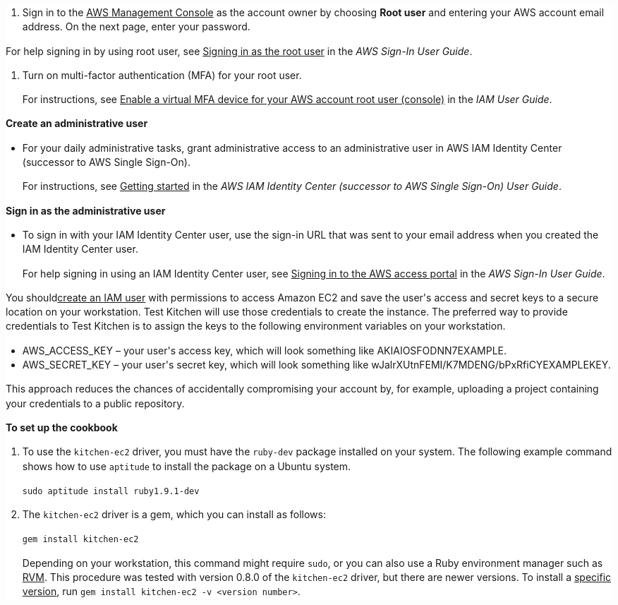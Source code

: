 1.  Sign in to the [AWS Management Console](https://console.aws.amazon.com/) as the account owner by choosing **Root user** and entering your AWS account email address\. On the next page, enter your password\.

   For help signing in by using root user, see [Signing in as the root user](https://docs.aws.amazon.com/signin/latest/userguide/console-sign-in-tutorials.html#introduction-to-root-user-sign-in-tutorial) in the *AWS Sign\-In User Guide*\.

1. Turn on multi\-factor authentication \(MFA\) for your root user\.

   For instructions, see [Enable a virtual MFA device for your AWS account root user \(console\)](https://docs.aws.amazon.com/IAM/latest/UserGuide/id_credentials_mfa_enable_virtual.html#enable-virt-mfa-for-root) in the *IAM User Guide*\.

**Create an administrative user**
+ For your daily administrative tasks, grant administrative access to an administrative user in AWS IAM Identity Center \(successor to AWS Single Sign\-On\)\.

  For instructions, see [Getting started](https://docs.aws.amazon.com/singlesignon/latest/userguide/getting-started.html) in the *AWS IAM Identity Center \(successor to AWS Single Sign\-On\) User Guide*\.

**Sign in as the administrative user**
+ To sign in with your IAM Identity Center user, use the sign\-in URL that was sent to your email address when you created the IAM Identity Center user\.

  For help signing in using an IAM Identity Center user, see [Signing in to the AWS access portal](https://docs.aws.amazon.com/signin/latest/userguide/iam-id-center-sign-in-tutorial.html) in the *AWS Sign\-In User Guide*\.

You should[create an IAM user](https://docs.aws.amazon.com/IAM/latest/UserGuide/id_users_create.html) with permissions to access Amazon EC2 and save the user's access and secret keys to a secure location on your workstation\. Test Kitchen will use those credentials to create the instance\. The preferred way to provide credentials to Test Kitchen is to assign the keys to the following environment variables on your workstation\.
+ AWS\_ACCESS\_KEY – your user's access key, which will look something like AKIAIOSFODNN7EXAMPLE\.
+ AWS\_SECRET\_KEY – your user's secret key, which will look something like wJalrXUtnFEMI/K7MDENG/bPxRfiCYEXAMPLEKEY\.

This approach reduces the chances of accidentally compromising your account by, for example, uploading a project containing your credentials to a public repository\.

**To set up the cookbook**

1. To use the `kitchen-ec2` driver, you must have the `ruby-dev` package installed on your system\. The following example command shows how to use `aptitude` to install the package on a Ubuntu system\. 

   ```
   sudo aptitude install ruby1.9.1-dev 
   ```

1. The `kitchen-ec2` driver is a gem, which you can install as follows:

   ```
   gem install kitchen-ec2
   ```

   Depending on your workstation, this command might require `sudo`, or you can also use a Ruby environment manager such as [RVM](https://rvm.io/)\. This procedure was tested with version 0\.8\.0 of the `kitchen-ec2` driver, but there are newer versions\. To install a [specific version](https://rubygems.org/gems/kitchen-ec2/versions), run `gem install kitchen-ec2 -v <version number>`\.
